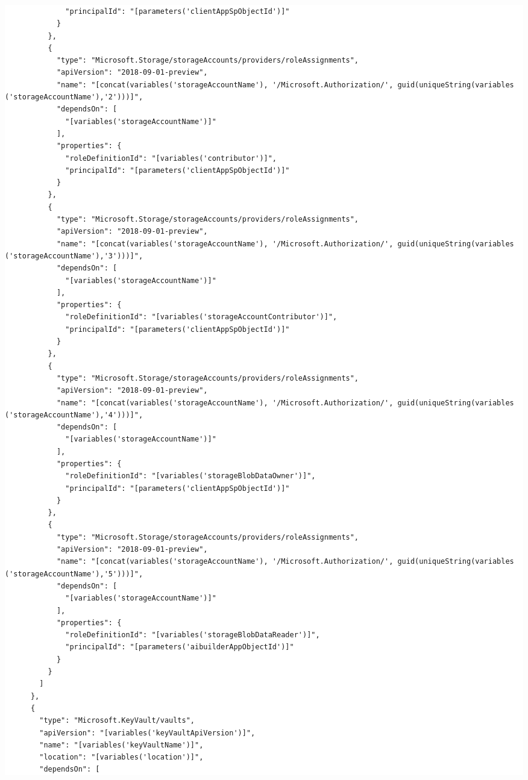```
              "principalId": "[parameters('clientAppSpObjectId')]"
            }
          },
          {
            "type": "Microsoft.Storage/storageAccounts/providers/roleAssignments",
            "apiVersion": "2018-09-01-preview",
            "name": "[concat(variables('storageAccountName'), '/Microsoft.Authorization/', guid(uniqueString(variables('storageAccountName'),'2')))]",
            "dependsOn": [
              "[variables('storageAccountName')]"
            ],
            "properties": {
              "roleDefinitionId": "[variables('contributor')]",
              "principalId": "[parameters('clientAppSpObjectId')]"
            }
          },
          {
            "type": "Microsoft.Storage/storageAccounts/providers/roleAssignments",
            "apiVersion": "2018-09-01-preview",
            "name": "[concat(variables('storageAccountName'), '/Microsoft.Authorization/', guid(uniqueString(variables('storageAccountName'),'3')))]",
            "dependsOn": [
              "[variables('storageAccountName')]"
            ],
            "properties": {
              "roleDefinitionId": "[variables('storageAccountContributor')]",
              "principalId": "[parameters('clientAppSpObjectId')]"
            }
          },
          {
            "type": "Microsoft.Storage/storageAccounts/providers/roleAssignments",
            "apiVersion": "2018-09-01-preview",
            "name": "[concat(variables('storageAccountName'), '/Microsoft.Authorization/', guid(uniqueString(variables('storageAccountName'),'4')))]",
            "dependsOn": [
              "[variables('storageAccountName')]"
            ],
            "properties": {
              "roleDefinitionId": "[variables('storageBlobDataOwner')]",
              "principalId": "[parameters('clientAppSpObjectId')]"
            }
          },
          {
            "type": "Microsoft.Storage/storageAccounts/providers/roleAssignments",
            "apiVersion": "2018-09-01-preview",
            "name": "[concat(variables('storageAccountName'), '/Microsoft.Authorization/', guid(uniqueString(variables('storageAccountName'),'5')))]",
            "dependsOn": [
              "[variables('storageAccountName')]"
            ],
            "properties": {
              "roleDefinitionId": "[variables('storageBlobDataReader')]",
              "principalId": "[parameters('aibuilderAppObjectId')]"
            }
          }
        ]
      },
      {
        "type": "Microsoft.KeyVault/vaults",
        "apiVersion": "[variables('keyVaultApiVersion')]",
        "name": "[variables('keyVaultName')]",
        "location": "[variables('location')]",
        "dependsOn": [
```
